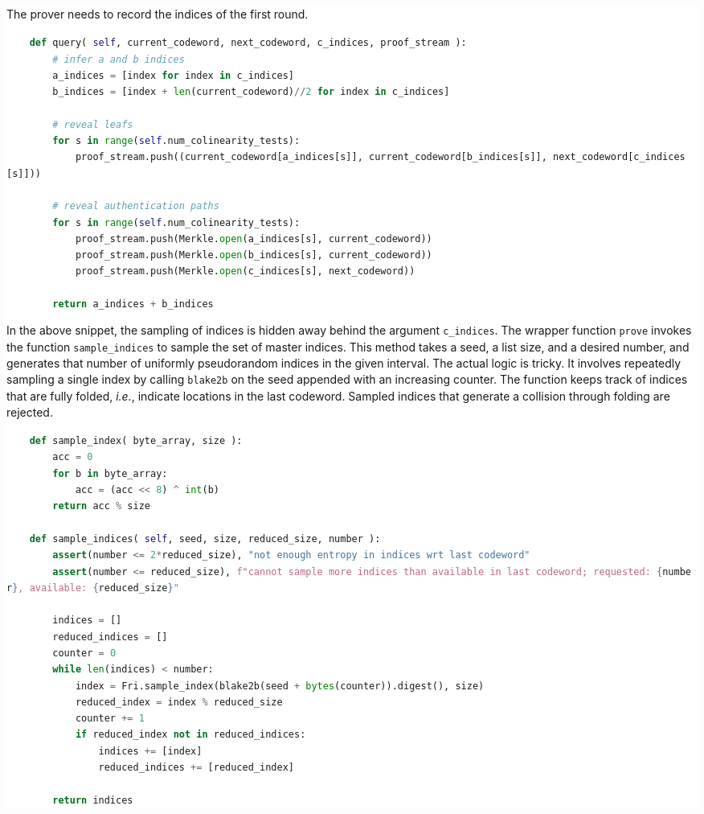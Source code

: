 The prover needs to record the indices of the first round.

```python
    def query( self, current_codeword, next_codeword, c_indices, proof_stream ):
        # infer a and b indices
        a_indices = [index for index in c_indices]
        b_indices = [index + len(current_codeword)//2 for index in c_indices]

        # reveal leafs
        for s in range(self.num_colinearity_tests):
            proof_stream.push((current_codeword[a_indices[s]], current_codeword[b_indices[s]], next_codeword[c_indices[s]]))

        # reveal authentication paths
        for s in range(self.num_colinearity_tests):
            proof_stream.push(Merkle.open(a_indices[s], current_codeword))
            proof_stream.push(Merkle.open(b_indices[s], current_codeword))
            proof_stream.push(Merkle.open(c_indices[s], next_codeword))

        return a_indices + b_indices
```

In the above snippet, the sampling of indices is hidden away behind the argument
`c_indices`. The wrapper function `prove` invokes the function `sample_indices`
to sample the set of master indices. This method takes a seed, a list size, and
a desired number, and generates that number of uniformly pseudorandom indices in
the given interval. The actual logic is tricky. It involves repeatedly sampling
a single index by calling `blake2b` on the seed appended with an increasing
counter. The function keeps track of indices that are fully folded, _i.e._,
indicate locations in the last codeword. Sampled indices that generate a
collision through folding are rejected.

```python
    def sample_index( byte_array, size ):
        acc = 0
        for b in byte_array:
            acc = (acc << 8) ^ int(b)
        return acc % size

    def sample_indices( self, seed, size, reduced_size, number ):
        assert(number <= 2*reduced_size), "not enough entropy in indices wrt last codeword"
        assert(number <= reduced_size), f"cannot sample more indices than available in last codeword; requested: {number}, available: {reduced_size}"

        indices = []
        reduced_indices = []
        counter = 0
        while len(indices) < number:
            index = Fri.sample_index(blake2b(seed + bytes(counter)).digest(), size)
            reduced_index = index % reduced_size
            counter += 1
            if reduced_index not in reduced_indices:
                indices += [index]
                reduced_indices += [reduced_index]

        return indices
```
